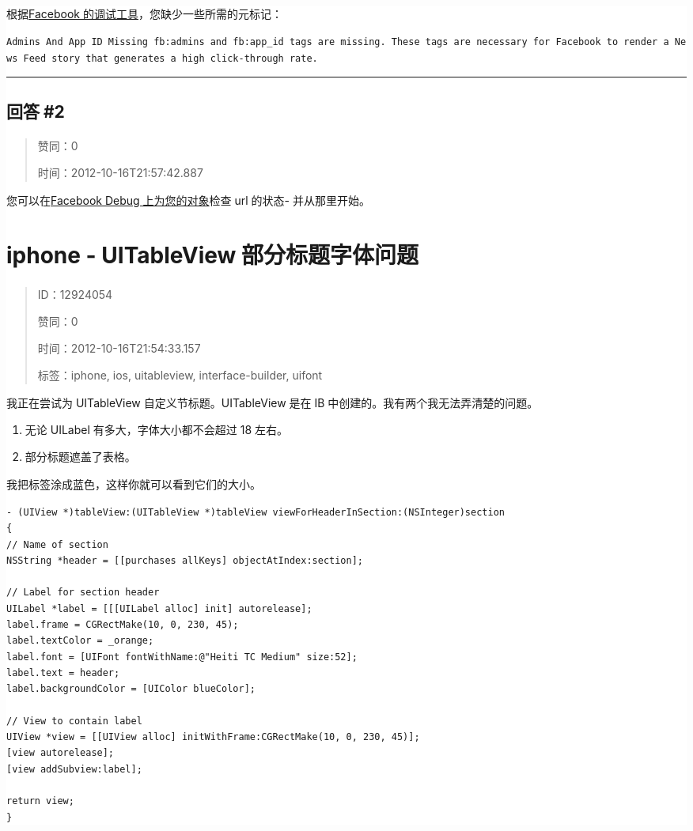 根据[Facebook 的调试工具](https://developers.facebook.com/tools/debug)，您缺少一些所需的元标记：

`Admins And App ID Missing fb:admins and fb:app_id tags are missing. These tags are necessary for Facebook to render a News Feed story that generates a high click-through rate.`

* * *

## 回答 #2

> 赞同：0
> 
> 时间：2012-10-16T21:57:42.887

您可以在[Facebook Debug 上为您的对象](https://developers.facebook.com/tools/debug/og/object?q=http://makinsensebabe.com/ten-video-pictures-explaining-why-everyone-went-nutz-in-spain-last-week/)检查 url 的状态- 并从那里开始。

# iphone - UITableView 部分标题字体问题

> ID：12924054
> 
> 赞同：0
> 
> 时间：2012-10-16T21:54:33.157
> 
> 标签：iphone, ios, uitableview, interface-builder, uifont

我正在尝试为 UITableView 自定义节标题。UITableView 是在 IB 中创建的。我有两个我无法弄清楚的问题。

1.  无论 UILabel 有多大，字体大小都不会超过 18 左右。

2.  部分标题遮盖了表格。

我把标签涂成蓝色，这样你就可以看到它们的大小。

```
- (UIView *)tableView:(UITableView *)tableView viewForHeaderInSection:(NSInteger)section
{
// Name of section
NSString *header = [[purchases allKeys] objectAtIndex:section];

// Label for section header
UILabel *label = [[[UILabel alloc] init] autorelease];
label.frame = CGRectMake(10, 0, 230, 45);
label.textColor = _orange;
label.font = [UIFont fontWithName:@"Heiti TC Medium" size:52];
label.text = header;
label.backgroundColor = [UIColor blueColor];

// View to contain label
UIView *view = [[UIView alloc] initWithFrame:CGRectMake(10, 0, 230, 45)];
[view autorelease];
[view addSubview:label];

return view;
} 
```
